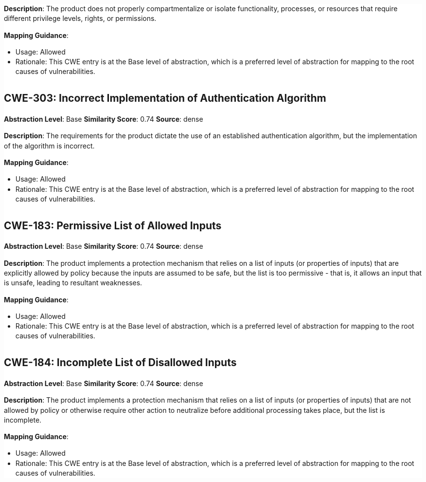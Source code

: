 **Description**:
The product does not properly compartmentalize or isolate functionality, processes, or resources that require different privilege levels, rights, or permissions.

**Mapping Guidance**:
- Usage: Allowed
- Rationale: This CWE entry is at the Base level of abstraction, which is a preferred level of abstraction for mapping to the root causes of vulnerabilities.

## CWE-303: Incorrect Implementation of Authentication Algorithm
**Abstraction Level**: Base
**Similarity Score**: 0.74
**Source**: dense

**Description**:
The requirements for the product dictate the use of an established authentication algorithm, but the implementation of the algorithm is incorrect.

**Mapping Guidance**:
- Usage: Allowed
- Rationale: This CWE entry is at the Base level of abstraction, which is a preferred level of abstraction for mapping to the root causes of vulnerabilities.

## CWE-183: Permissive List of Allowed Inputs
**Abstraction Level**: Base
**Similarity Score**: 0.74
**Source**: dense

**Description**:
The product implements a protection mechanism that relies on a list of inputs (or properties of inputs) that are explicitly allowed by policy because the inputs are assumed to be safe, but the list is too permissive - that is, it allows an input that is unsafe, leading to resultant weaknesses.

**Mapping Guidance**:
- Usage: Allowed
- Rationale: This CWE entry is at the Base level of abstraction, which is a preferred level of abstraction for mapping to the root causes of vulnerabilities.

## CWE-184: Incomplete List of Disallowed Inputs
**Abstraction Level**: Base
**Similarity Score**: 0.74
**Source**: dense

**Description**:
The product implements a protection mechanism that relies on a list of inputs (or properties of inputs) that are not allowed by policy or otherwise require other action to neutralize before additional processing takes place, but the list is incomplete.

**Mapping Guidance**:
- Usage: Allowed
- Rationale: This CWE entry is at the Base level of abstraction, which is a preferred level of abstraction for mapping to the root causes of vulnerabilities.
